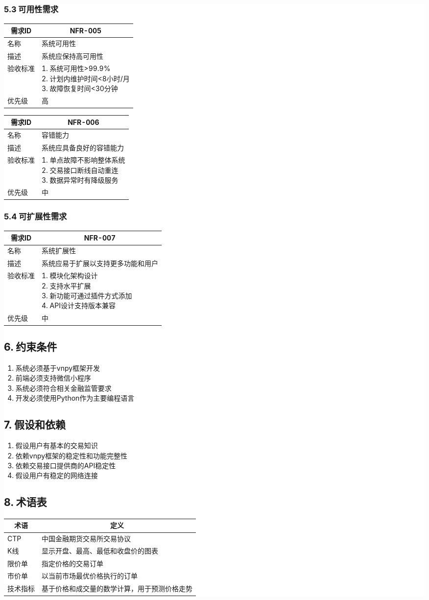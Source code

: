 ### 5.3 可用性需求

| 需求ID | NFR-005 |
|-------|--------|
| 名称 | 系统可用性 |
| 描述 | 系统应保持高可用性 |
| 验收标准 | 1. 系统可用性>99.9%<br>2. 计划内维护时间<8小时/月<br>3. 故障恢复时间<30分钟 |
| 优先级 | 高 |

| 需求ID | NFR-006 |
|-------|--------|
| 名称 | 容错能力 |
| 描述 | 系统应具备良好的容错能力 |
| 验收标准 | 1. 单点故障不影响整体系统<br>2. 交易接口断线自动重连<br>3. 数据异常时有降级服务 |
| 优先级 | 中 |

### 5.4 可扩展性需求

| 需求ID | NFR-007 |
|-------|--------|
| 名称 | 系统扩展性 |
| 描述 | 系统应易于扩展以支持更多功能和用户 |
| 验收标准 | 1. 模块化架构设计<br>2. 支持水平扩展<br>3. 新功能可通过插件方式添加<br>4. API设计支持版本兼容 |
| 优先级 | 中 |

## 6. 约束条件

1. 系统必须基于vnpy框架开发
2. 前端必须支持微信小程序
3. 系统必须符合相关金融监管要求
4. 开发必须使用Python作为主要编程语言

## 7. 假设和依赖

1. 假设用户有基本的交易知识
2. 依赖vnpy框架的稳定性和功能完整性
3. 依赖交易接口提供商的API稳定性
4. 假设用户有稳定的网络连接

## 8. 术语表

| 术语 | 定义 |
|-----|------|
| CTP | 中国金融期货交易所交易协议 |
| K线 | 显示开盘、最高、最低和收盘价的图表 |
| 限价单 | 指定价格的交易订单 |
| 市价单 | 以当前市场最优价格执行的订单 |
| 技术指标 | 基于价格和成交量的数学计算，用于预测价格走势 |
